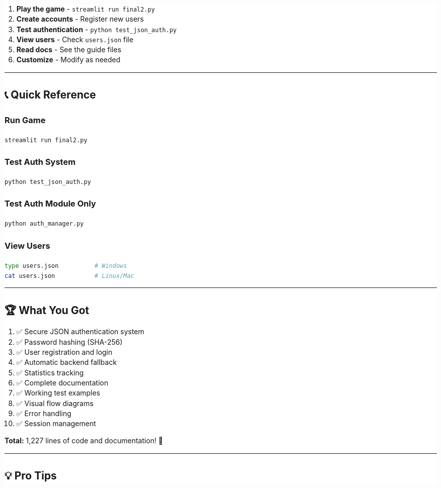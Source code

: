 1. **Play the game** - `streamlit run final2.py`
2. **Create accounts** - Register new users
3. **Test authentication** - `python test_json_auth.py`
4. **View users** - Check `users.json` file
5. **Read docs** - See the guide files
6. **Customize** - Modify as needed

---

## 📞 Quick Reference

### Run Game
```bash
streamlit run final2.py
```

### Test Auth System
```bash
python test_json_auth.py
```

### Test Auth Module Only
```bash
python auth_manager.py
```

### View Users
```bash
type users.json          # Windows
cat users.json           # Linux/Mac
```

---

## 🏆 What You Got

1. ✅ Secure JSON authentication system
2. ✅ Password hashing (SHA-256)
3. ✅ User registration and login
4. ✅ Automatic backend fallback
5. ✅ Statistics tracking
6. ✅ Complete documentation
7. ✅ Working test examples
8. ✅ Visual flow diagrams
9. ✅ Error handling
10. ✅ Session management

**Total:** 1,227 lines of code and documentation! 🎉

---

## 💡 Pro Tips
